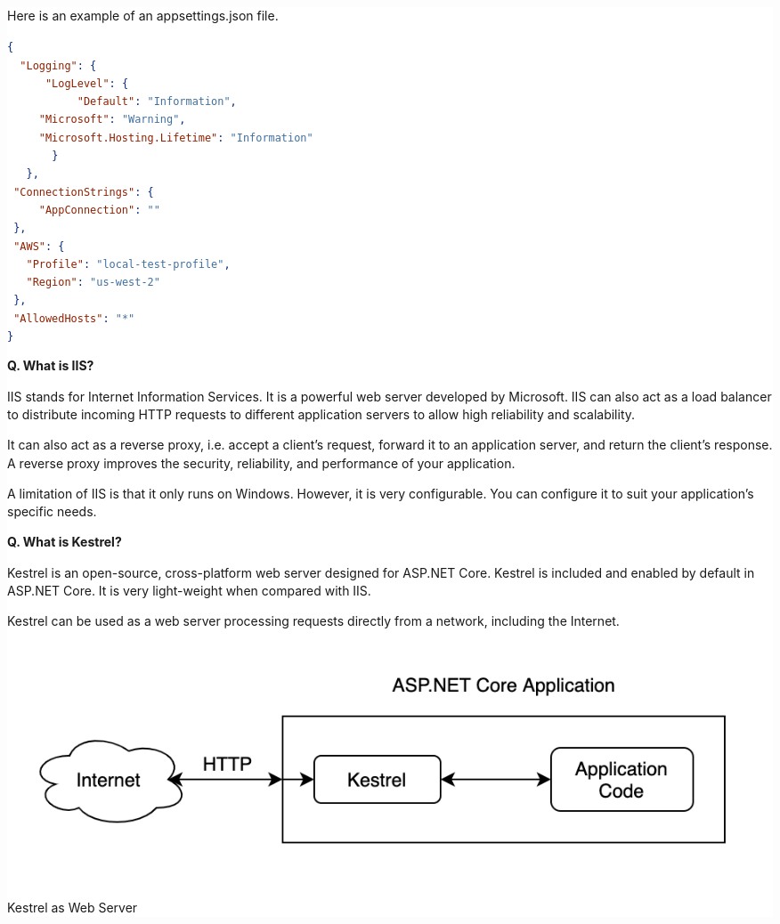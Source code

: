Here is an example of an appsettings.json file.

```json
{
  "Logging": {
      "LogLevel": {
           "Default": "Information",
     "Microsoft": "Warning",
     "Microsoft.Hosting.Lifetime": "Information"
       }
   },
 "ConnectionStrings": {
     "AppConnection": ""
 },
 "AWS": {
   "Profile": "local-test-profile",
   "Region": "us-west-2"
 },
 "AllowedHosts": "*"
}
```

**Q. What is IIS?**

IIS stands for Internet Information Services. It is a powerful web server developed by Microsoft. IIS can also act as a load balancer to distribute incoming HTTP requests to different application servers to allow high reliability and scalability. 

It can also act as a reverse proxy, i.e. accept a client’s request, forward it to an application server, and return the client’s response. A reverse proxy improves the security, reliability, and performance of your application. 

A limitation of IIS is that it only runs on Windows. However, it is very configurable. You can configure it to suit your application’s specific needs.

**Q. What is Kestrel?**

Kestrel is an open-source, cross-platform web server designed for ASP.NET Core. Kestrel is included and enabled by default in ASP.NET Core. It is very light-weight when compared with IIS. 

Kestrel can be used as a web server processing requests directly from a network, including the Internet.

<div class="random centered">
  <a target="_blank" href="/images/random/aspnet/kestrel_web_server.png">
    <img src="/images/random/aspnet/kestrel_web_server.png" alt="Kestrel as a Web Server">
  </a>
  <div class="caption">Kestrel as Web Server</div>
</div>
